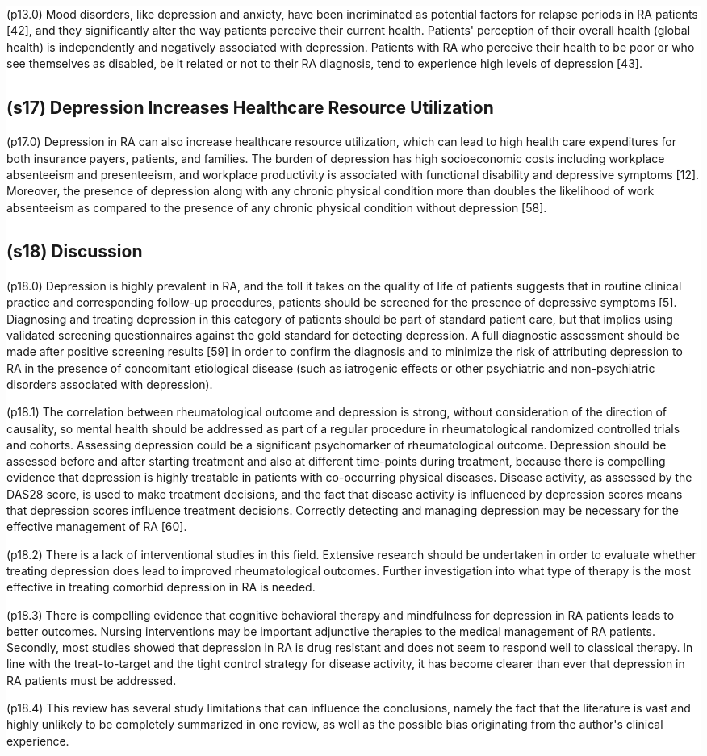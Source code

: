 (p13.0) Mood disorders, like depression and anxiety, have been incriminated as potential factors for relapse periods in RA patients [42], and they significantly alter the way patients perceive their current health. Patients' perception of their overall health (global health) is independently and negatively associated with depression. Patients with RA who perceive their health to be poor or who see themselves as disabled, be it related or not to their RA diagnosis, tend to experience high levels of depression [43].
## (s17) Depression Increases Healthcare Resource Utilization
(p17.0) Depression in RA can also increase healthcare resource utilization, which can lead to high health care expenditures for both insurance payers, patients, and families. The burden of depression has high socioeconomic costs including workplace absenteeism and presenteeism, and workplace productivity is associated with functional disability and depressive symptoms [12]. Moreover, the presence of depression along with any chronic physical condition more than doubles the likelihood of work absenteeism as compared to the presence of any chronic physical condition without depression [58].
## (s18) Discussion
(p18.0) Depression is highly prevalent in RA, and the toll it takes on the quality of life of patients suggests that in routine clinical practice and corresponding follow-up procedures, patients should be screened for the presence of depressive symptoms [5]. Diagnosing and treating depression in this category of patients should be part of standard patient care, but that implies using validated screening questionnaires against the gold standard for detecting depression. A full diagnostic assessment should be made after positive screening results [59] in order to confirm the diagnosis and to minimize the risk of attributing depression to RA in the presence of concomitant etiological disease (such as iatrogenic effects or other psychiatric and non-psychiatric disorders associated with depression).

(p18.1) The correlation between rheumatological outcome and depression is strong, without consideration of the direction of causality, so mental health should be addressed as part of a regular procedure in rheumatological randomized controlled trials and cohorts. Assessing depression could be a significant psychomarker of rheumatological outcome. Depression should be assessed before and after starting treatment and also at different time-points during treatment, because there is compelling evidence that depression is highly treatable in patients with co-occurring physical diseases. Disease activity, as assessed by the DAS28 score, is used to make treatment decisions, and the fact that disease activity is influenced by depression scores means that depression scores influence treatment decisions. Correctly detecting and managing depression may be necessary for the effective management of RA [60].

(p18.2) There is a lack of interventional studies in this field. Extensive research should be undertaken in order to evaluate whether treating depression does lead to improved rheumatological outcomes. Further investigation into what type of therapy is the most effective in treating comorbid depression in RA is needed.

(p18.3) There is compelling evidence that cognitive behavioral therapy and mindfulness for depression in RA patients leads to better outcomes. Nursing interventions may be important adjunctive therapies to the medical management of RA patients. Secondly, most studies showed that depression in RA is drug resistant and does not seem to respond well to classical therapy. In line with the treat-to-target and the tight control strategy for disease activity, it has become clearer than ever that depression in RA patients must be addressed.

(p18.4) This review has several study limitations that can influence the conclusions, namely the fact that the literature is vast and highly unlikely to be completely summarized in one review, as well as the possible bias originating from the author's clinical experience.
